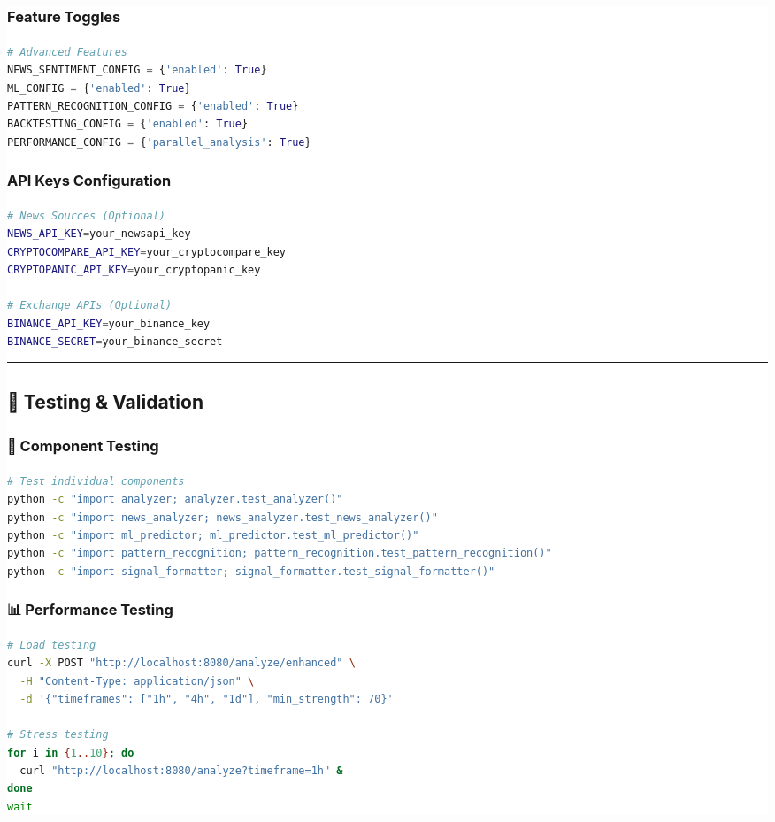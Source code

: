 ### Feature Toggles

```python
# Advanced Features
NEWS_SENTIMENT_CONFIG = {'enabled': True}
ML_CONFIG = {'enabled': True}
PATTERN_RECOGNITION_CONFIG = {'enabled': True}
BACKTESTING_CONFIG = {'enabled': True}
PERFORMANCE_CONFIG = {'parallel_analysis': True}
```

### API Keys Configuration

```bash
# News Sources (Optional)
NEWS_API_KEY=your_newsapi_key
CRYPTOCOMPARE_API_KEY=your_cryptocompare_key
CRYPTOPANIC_API_KEY=your_cryptopanic_key

# Exchange APIs (Optional)
BINANCE_API_KEY=your_binance_key
BINANCE_SECRET=your_binance_secret
```

---

## 🧪 Testing & Validation

### 🔬 Component Testing

```bash
# Test individual components
python -c "import analyzer; analyzer.test_analyzer()"
python -c "import news_analyzer; news_analyzer.test_news_analyzer()"
python -c "import ml_predictor; ml_predictor.test_ml_predictor()"
python -c "import pattern_recognition; pattern_recognition.test_pattern_recognition()"
python -c "import signal_formatter; signal_formatter.test_signal_formatter()"
```

### 📊 Performance Testing

```bash
# Load testing
curl -X POST "http://localhost:8080/analyze/enhanced" \
  -H "Content-Type: application/json" \
  -d '{"timeframes": ["1h", "4h", "1d"], "min_strength": 70}'

# Stress testing
for i in {1..10}; do
  curl "http://localhost:8080/analyze?timeframe=1h" &
done
wait
```
